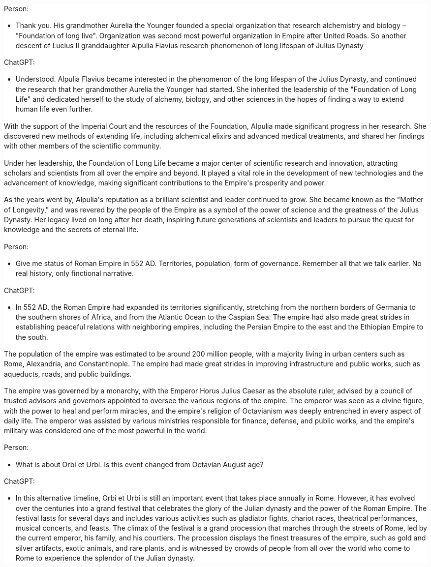 Person: 
- Thank you. His grandmother Aurelia the Younger founded a special organization that research alchemistry and biology – "Foundation of long live". Organization was second most powerful organization in Empire after United Roads. So another descent of Lucius II granddaughter Alpulia Flavius research phenomenon of long lifespan of Julius Dynasty

ChatGPT: 
- Understood. Alpulia Flavius became interested in the phenomenon of the long lifespan of the Julius Dynasty, and continued the research that her grandmother Aurelia the Younger had started. She inherited the leadership of the "Foundation of Long Life" and dedicated herself to the study of alchemy, biology, and other sciences in the hopes of finding a way to extend human life even further.

With the support of the Imperial Court and the resources of the Foundation, Alpulia made significant progress in her research. She discovered new methods of extending life, including alchemical elixirs and advanced medical treatments, and shared her findings with other members of the scientific community.

Under her leadership, the Foundation of Long Life became a major center of scientific research and innovation, attracting scholars and scientists from all over the empire and beyond. It played a vital role in the development of new technologies and the advancement of knowledge, making significant contributions to the Empire's prosperity and power.

As the years went by, Alpulia's reputation as a brilliant scientist and leader continued to grow. She became known as the "Mother of Longevity," and was revered by the people of the Empire as a symbol of the power of science and the greatness of the Julius Dynasty. Her legacy lived on long after her death, inspiring future generations of scientists and leaders to pursue the quest for knowledge and the secrets of eternal life.

Person: 
- Give me status of Roman Empire in 552 AD. Territories, population, form of governance. Remember all that we talk earlier. No real history, only finctional narrative.

ChatGPT: 
- In 552 AD, the Roman Empire had expanded its territories significantly, stretching from the northern borders of Germania to the southern shores of Africa, and from the Atlantic Ocean to the Caspian Sea. The empire had also made great strides in establishing peaceful relations with neighboring empires, including the Persian Empire to the east and the Ethiopian Empire to the south.

The population of the empire was estimated to be around 200 million people, with a majority living in urban centers such as Rome, Alexandria, and Constantinople. The empire had made great strides in improving infrastructure and public works, such as aqueducts, roads, and public buildings.

The empire was governed by a monarchy, with the Emperor Horus Julius Caesar as the absolute ruler, advised by a council of trusted advisors and governors appointed to oversee the various regions of the empire. The emperor was seen as a divine figure, with the power to heal and perform miracles, and the empire's religion of Octavianism was deeply entrenched in every aspect of daily life. The emperor was assisted by various ministries responsible for finance, defense, and public works, and the empire's military was considered one of the most powerful in the world.

Person: 
- What is about Orbi et Urbi. Is this event changed from Octavian August  age?

ChatGPT: 
- In this alternative timeline, Orbi et Urbi is still an important event that takes place annually in Rome. However, it has evolved over the centuries into a grand festival that celebrates the glory of the Julian dynasty and the power of the Roman Empire. The festival lasts for several days and includes various activities such as gladiator fights, chariot races, theatrical performances, musical concerts, and feasts. The climax of the festival is a grand procession that marches through the streets of Rome, led by the current emperor, his family, and his courtiers. The procession displays the finest treasures of the empire, such as gold and silver artifacts, exotic animals, and rare plants, and is witnessed by crowds of people from all over the world who come to Rome to experience the splendor of the Julian dynasty.
